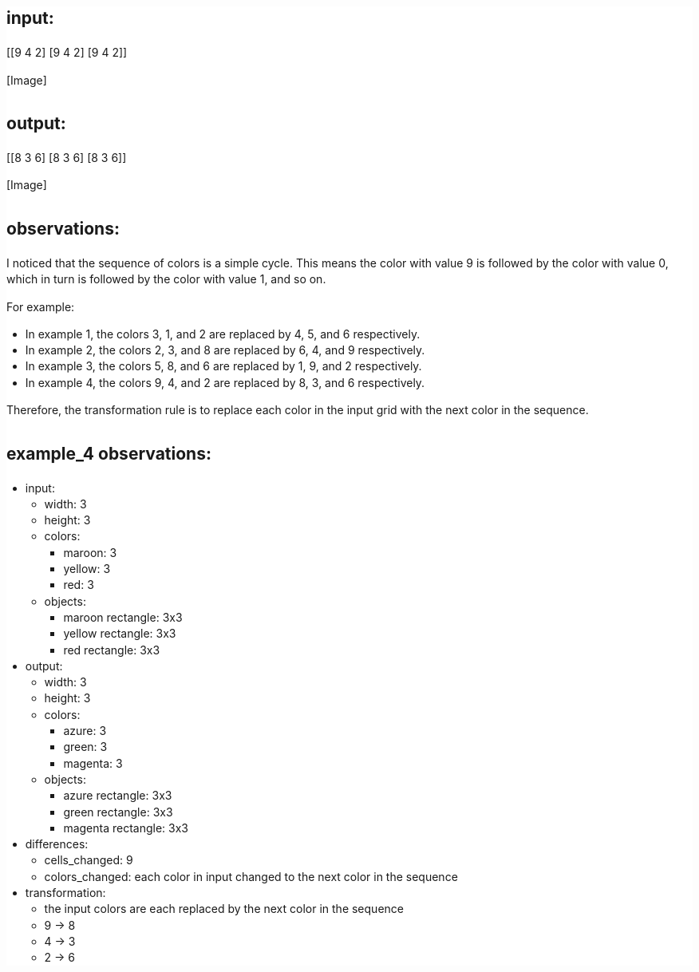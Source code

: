 ## input:

[[9 4 2]
 [9 4 2]
 [9 4 2]]


[Image]


## output:

[[8 3 6]
 [8 3 6]
 [8 3 6]]


[Image]


## observations:

I noticed that the sequence of colors is a simple cycle. This means the color with value 9 is followed by the color with value 0, which in turn is followed by the color with value 1, and so on. 

For example:

- In example 1, the colors 3, 1, and 2 are replaced by 4, 5, and 6 respectively.
- In example 2, the colors 2, 3, and 8 are replaced by 6, 4, and 9 respectively.
- In example 3, the colors 5, 8, and 6 are replaced by 1, 9, and 2 respectively. 
- In example 4, the colors 9, 4, and 2 are replaced by 8, 3, and 6 respectively. 

Therefore, the transformation rule is to replace each color in the input grid with the next color in the sequence. 

## example_4 observations:
- input:
    - width: 3
    - height: 3
    - colors:
        - maroon: 3
        - yellow: 3
        - red: 3
    - objects:
        - maroon rectangle: 3x3
        - yellow rectangle: 3x3
        - red rectangle: 3x3
- output:
    - width: 3
    - height: 3
    - colors:
        - azure: 3
        - green: 3
        - magenta: 3
    - objects:
        - azure rectangle: 3x3
        - green rectangle: 3x3
        - magenta rectangle: 3x3
- differences:
    - cells_changed: 9
    - colors_changed: each color in input changed to the next color in the sequence
- transformation:
    - the input colors are each replaced by the next color in the sequence
    - 9 -> 8
    - 4 -> 3
    - 2 -> 6